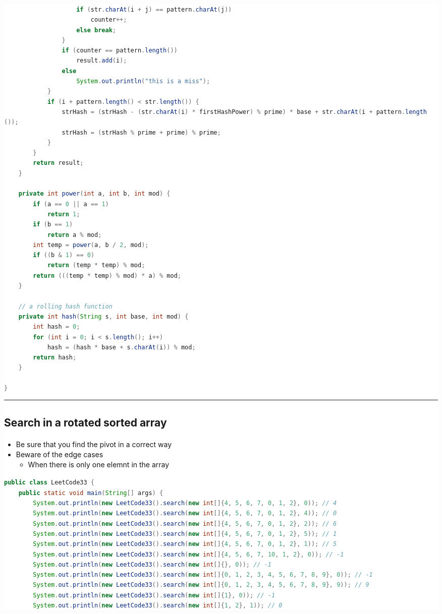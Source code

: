 ```java
                    if (str.charAt(i + j) == pattern.charAt(j))
                        counter++;
                    else break;
                }
                if (counter == pattern.length())
                    result.add(i);
                else
                    System.out.println("this is a miss");
            }
            if (i + pattern.length() < str.length()) {
                strHash = (strHash - (str.charAt(i) * firstHashPower) % prime) * base + str.charAt(i + pattern.length());
                strHash = (strHash % prime + prime) % prime;
            }
        }
        return result;
    }

    private int power(int a, int b, int mod) {
        if (a == 0 || a == 1)
            return 1;
        if (b == 1)
            return a % mod;
        int temp = power(a, b / 2, mod);
        if ((b & 1) == 0)
            return (temp * temp) % mod;
        return (((temp * temp) % mod) * a) % mod;
    }

    // a rolling hash function
    private int hash(String s, int base, int mod) {
        int hash = 0;
        for (int i = 0; i < s.length(); i++)
            hash = (hash * base + s.charAt(i)) % mod;
        return hash;
    }

}
```

_________________________________

## Search in a rotated sorted array

* Be sure that you find the pivot in a correct way
* Beware of the edge cases
    * When there is only one elemnt in the array

```java
public class LeetCode33 {
    public static void main(String[] args) {
        System.out.println(new LeetCode33().search(new int[]{4, 5, 6, 7, 0, 1, 2}, 0)); // 4
        System.out.println(new LeetCode33().search(new int[]{4, 5, 6, 7, 0, 1, 2}, 4)); // 0
        System.out.println(new LeetCode33().search(new int[]{4, 5, 6, 7, 0, 1, 2}, 2)); // 6
        System.out.println(new LeetCode33().search(new int[]{4, 5, 6, 7, 0, 1, 2}, 5)); // 1
        System.out.println(new LeetCode33().search(new int[]{4, 5, 6, 7, 0, 1, 2}, 1)); // 5
        System.out.println(new LeetCode33().search(new int[]{4, 5, 6, 7, 10, 1, 2}, 0)); // -1
        System.out.println(new LeetCode33().search(new int[]{}, 0)); // -1
        System.out.println(new LeetCode33().search(new int[]{0, 1, 2, 3, 4, 5, 6, 7, 8, 9}, 0)); // -1
        System.out.println(new LeetCode33().search(new int[]{0, 1, 2, 3, 4, 5, 6, 7, 8, 9}, 9)); // 9
        System.out.println(new LeetCode33().search(new int[]{1}, 0)); // -1
        System.out.println(new LeetCode33().search(new int[]{1, 2}, 1)); // 0
```